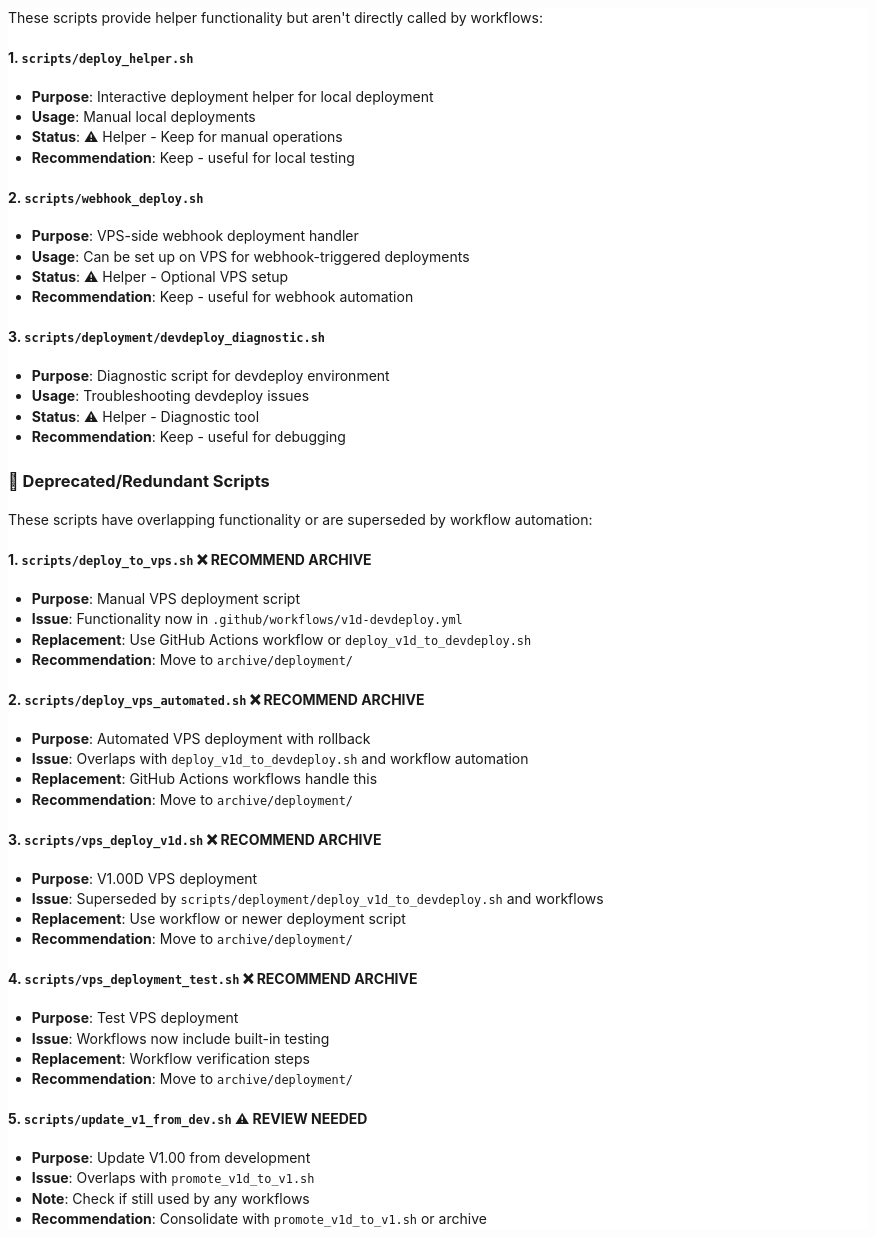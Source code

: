 These scripts provide helper functionality but aren't directly called by workflows:

#### 1. `scripts/deploy_helper.sh`
- **Purpose**: Interactive deployment helper for local deployment
- **Usage**: Manual local deployments
- **Status**: ⚠️ Helper - Keep for manual operations
- **Recommendation**: Keep - useful for local testing

#### 2. `scripts/webhook_deploy.sh`
- **Purpose**: VPS-side webhook deployment handler
- **Usage**: Can be set up on VPS for webhook-triggered deployments
- **Status**: ⚠️ Helper - Optional VPS setup
- **Recommendation**: Keep - useful for webhook automation

#### 3. `scripts/deployment/devdeploy_diagnostic.sh`
- **Purpose**: Diagnostic script for devdeploy environment
- **Usage**: Troubleshooting devdeploy issues
- **Status**: ⚠️ Helper - Diagnostic tool
- **Recommendation**: Keep - useful for debugging

### 🔄 Deprecated/Redundant Scripts

These scripts have overlapping functionality or are superseded by workflow automation:

#### 1. `scripts/deploy_to_vps.sh` ❌ **RECOMMEND ARCHIVE**
- **Purpose**: Manual VPS deployment script
- **Issue**: Functionality now in `.github/workflows/v1d-devdeploy.yml`
- **Replacement**: Use GitHub Actions workflow or `deploy_v1d_to_devdeploy.sh`
- **Recommendation**: Move to `archive/deployment/`

#### 2. `scripts/deploy_vps_automated.sh` ❌ **RECOMMEND ARCHIVE**
- **Purpose**: Automated VPS deployment with rollback
- **Issue**: Overlaps with `deploy_v1d_to_devdeploy.sh` and workflow automation
- **Replacement**: GitHub Actions workflows handle this
- **Recommendation**: Move to `archive/deployment/`

#### 3. `scripts/vps_deploy_v1d.sh` ❌ **RECOMMEND ARCHIVE**
- **Purpose**: V1.00D VPS deployment
- **Issue**: Superseded by `scripts/deployment/deploy_v1d_to_devdeploy.sh` and workflows
- **Replacement**: Use workflow or newer deployment script
- **Recommendation**: Move to `archive/deployment/`

#### 4. `scripts/vps_deployment_test.sh` ❌ **RECOMMEND ARCHIVE**
- **Purpose**: Test VPS deployment
- **Issue**: Workflows now include built-in testing
- **Replacement**: Workflow verification steps
- **Recommendation**: Move to `archive/deployment/`

#### 5. `scripts/update_v1_from_dev.sh` ⚠️ **REVIEW NEEDED**
- **Purpose**: Update V1.00 from development
- **Issue**: Overlaps with `promote_v1d_to_v1.sh`
- **Note**: Check if still used by any workflows
- **Recommendation**: Consolidate with `promote_v1d_to_v1.sh` or archive
